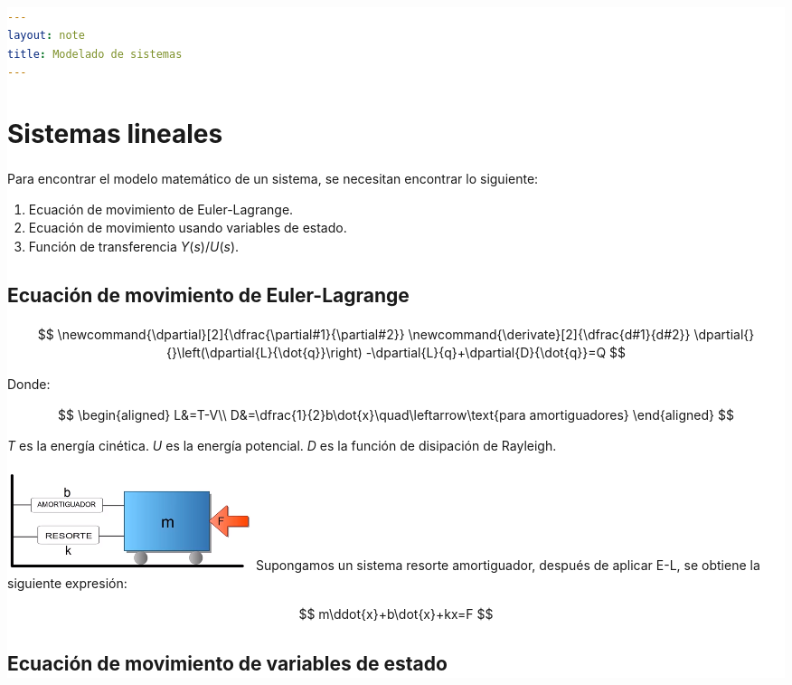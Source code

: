 ```yaml
---
layout: note
title: Modelado de sistemas
---
```


# Sistemas lineales
Para encontrar el modelo matemático de un sistema, se necesitan encontrar lo siguiente:
1. Ecuación de movimiento de Euler-Lagrange.
2. Ecuación de movimiento usando variables de estado.
3. Función de transferencia $Y(s)/U(s)$.

## Ecuación de movimiento de Euler-Lagrange

$$
\newcommand{\dpartial}[2]{\dfrac{\partial#1}{\partial#2}}
\newcommand{\derivate}[2]{\dfrac{d#1}{d#2}}
\dpartial{}{}\left(\dpartial{L}{\dot{q}}\right) -\dpartial{L}{q}+\dpartial{D}{\dot{q}}=Q
$$

Donde:

$$
\begin{aligned}
L&=T-V\\
D&=\dfrac{1}{2}b\dot{x}\quad\leftarrow\text{para amortiguadores}
\end{aligned}
$$

$T$ es la energía cinética.
$U$ es la energía potencial.
$D$ es la función de disipación de Rayleigh.

![40275ad84c9876ce70e4343fdb3c1f86.png](../../img/f9706d8dab77470fb3511c7a3b2ca144.png)
Supongamos un sistema resorte amortiguador, después de aplicar E-L, se obtiene la siguiente expresión:

$$
m\ddot{x}+b\dot{x}+kx=F
$$


## Ecuación de movimiento de variables de estado